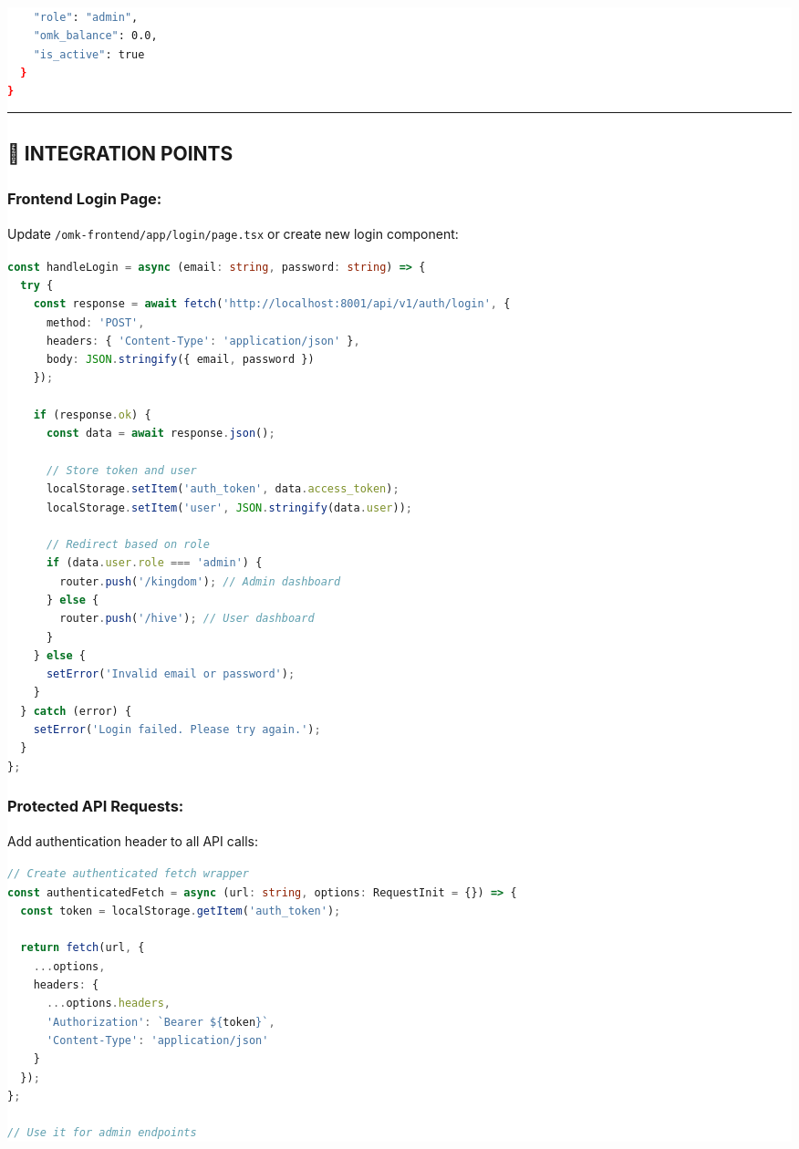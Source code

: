```bash
    "role": "admin",
    "omk_balance": 0.0,
    "is_active": true
  }
}
```

---

## 🔗 **INTEGRATION POINTS**

### **Frontend Login Page:**
Update `/omk-frontend/app/login/page.tsx` or create new login component:

```typescript
const handleLogin = async (email: string, password: string) => {
  try {
    const response = await fetch('http://localhost:8001/api/v1/auth/login', {
      method: 'POST',
      headers: { 'Content-Type': 'application/json' },
      body: JSON.stringify({ email, password })
    });
    
    if (response.ok) {
      const data = await response.json();
      
      // Store token and user
      localStorage.setItem('auth_token', data.access_token);
      localStorage.setItem('user', JSON.stringify(data.user));
      
      // Redirect based on role
      if (data.user.role === 'admin') {
        router.push('/kingdom'); // Admin dashboard
      } else {
        router.push('/hive'); // User dashboard
      }
    } else {
      setError('Invalid email or password');
    }
  } catch (error) {
    setError('Login failed. Please try again.');
  }
};
```

### **Protected API Requests:**
Add authentication header to all API calls:

```typescript
// Create authenticated fetch wrapper
const authenticatedFetch = async (url: string, options: RequestInit = {}) => {
  const token = localStorage.getItem('auth_token');
  
  return fetch(url, {
    ...options,
    headers: {
      ...options.headers,
      'Authorization': `Bearer ${token}`,
      'Content-Type': 'application/json'
    }
  });
};

// Use it for admin endpoints
```